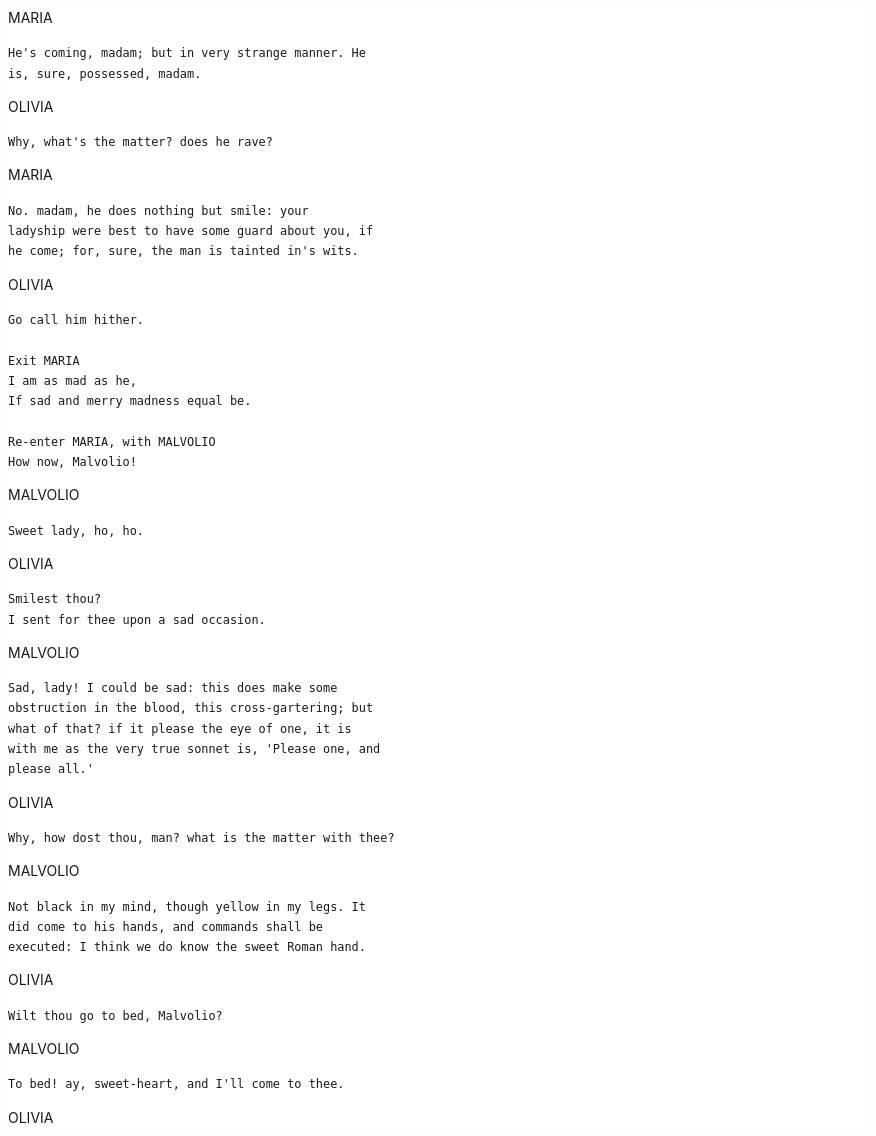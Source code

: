 MARIA

    He's coming, madam; but in very strange manner. He
    is, sure, possessed, madam.

OLIVIA

    Why, what's the matter? does he rave?

MARIA

    No. madam, he does nothing but smile: your
    ladyship were best to have some guard about you, if
    he come; for, sure, the man is tainted in's wits.

OLIVIA

    Go call him hither.

    Exit MARIA
    I am as mad as he,
    If sad and merry madness equal be.

    Re-enter MARIA, with MALVOLIO
    How now, Malvolio!

MALVOLIO

    Sweet lady, ho, ho.

OLIVIA

    Smilest thou?
    I sent for thee upon a sad occasion.

MALVOLIO

    Sad, lady! I could be sad: this does make some
    obstruction in the blood, this cross-gartering; but
    what of that? if it please the eye of one, it is
    with me as the very true sonnet is, 'Please one, and
    please all.'

OLIVIA

    Why, how dost thou, man? what is the matter with thee?

MALVOLIO

    Not black in my mind, though yellow in my legs. It
    did come to his hands, and commands shall be
    executed: I think we do know the sweet Roman hand.

OLIVIA

    Wilt thou go to bed, Malvolio?

MALVOLIO

    To bed! ay, sweet-heart, and I'll come to thee.

OLIVIA
